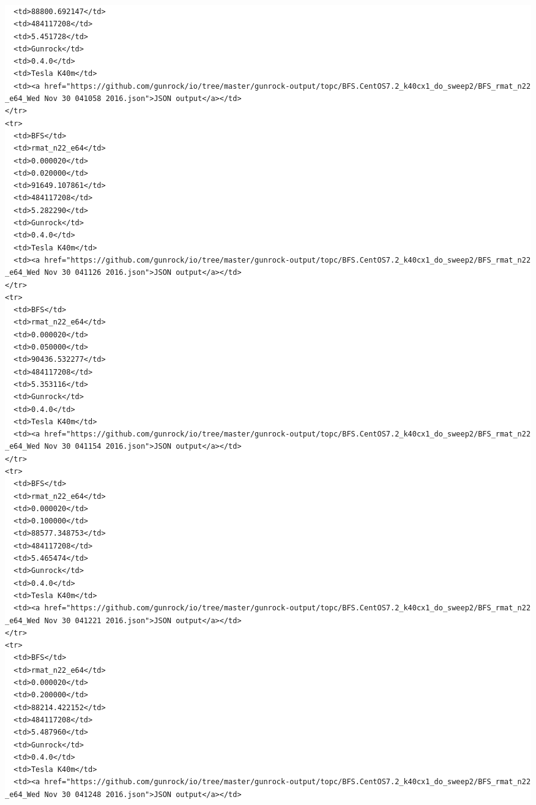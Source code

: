       <td>88800.692147</td>
      <td>484117208</td>
      <td>5.451728</td>
      <td>Gunrock</td>
      <td>0.4.0</td>
      <td>Tesla K40m</td>
      <td><a href="https://github.com/gunrock/io/tree/master/gunrock-output/topc/BFS.CentOS7.2_k40cx1_do_sweep2/BFS_rmat_n22_e64_Wed Nov 30 041058 2016.json">JSON output</a></td>
    </tr>
    <tr>
      <td>BFS</td>
      <td>rmat_n22_e64</td>
      <td>0.000020</td>
      <td>0.020000</td>
      <td>91649.107861</td>
      <td>484117208</td>
      <td>5.282290</td>
      <td>Gunrock</td>
      <td>0.4.0</td>
      <td>Tesla K40m</td>
      <td><a href="https://github.com/gunrock/io/tree/master/gunrock-output/topc/BFS.CentOS7.2_k40cx1_do_sweep2/BFS_rmat_n22_e64_Wed Nov 30 041126 2016.json">JSON output</a></td>
    </tr>
    <tr>
      <td>BFS</td>
      <td>rmat_n22_e64</td>
      <td>0.000020</td>
      <td>0.050000</td>
      <td>90436.532277</td>
      <td>484117208</td>
      <td>5.353116</td>
      <td>Gunrock</td>
      <td>0.4.0</td>
      <td>Tesla K40m</td>
      <td><a href="https://github.com/gunrock/io/tree/master/gunrock-output/topc/BFS.CentOS7.2_k40cx1_do_sweep2/BFS_rmat_n22_e64_Wed Nov 30 041154 2016.json">JSON output</a></td>
    </tr>
    <tr>
      <td>BFS</td>
      <td>rmat_n22_e64</td>
      <td>0.000020</td>
      <td>0.100000</td>
      <td>88577.348753</td>
      <td>484117208</td>
      <td>5.465474</td>
      <td>Gunrock</td>
      <td>0.4.0</td>
      <td>Tesla K40m</td>
      <td><a href="https://github.com/gunrock/io/tree/master/gunrock-output/topc/BFS.CentOS7.2_k40cx1_do_sweep2/BFS_rmat_n22_e64_Wed Nov 30 041221 2016.json">JSON output</a></td>
    </tr>
    <tr>
      <td>BFS</td>
      <td>rmat_n22_e64</td>
      <td>0.000020</td>
      <td>0.200000</td>
      <td>88214.422152</td>
      <td>484117208</td>
      <td>5.487960</td>
      <td>Gunrock</td>
      <td>0.4.0</td>
      <td>Tesla K40m</td>
      <td><a href="https://github.com/gunrock/io/tree/master/gunrock-output/topc/BFS.CentOS7.2_k40cx1_do_sweep2/BFS_rmat_n22_e64_Wed Nov 30 041248 2016.json">JSON output</a></td>